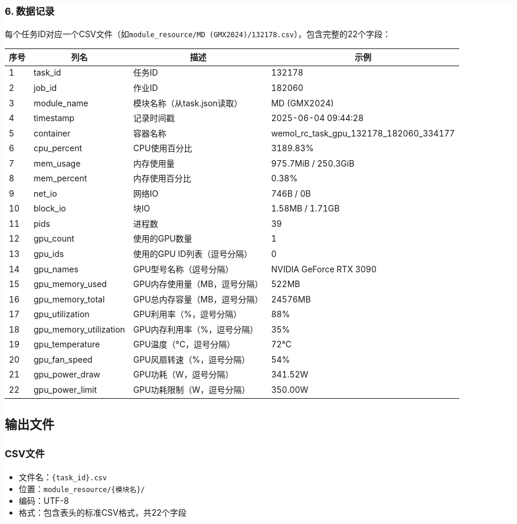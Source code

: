 ### 6. 数据记录

每个任务ID对应一个CSV文件（如`module_resource/MD (GMX2024)/132178.csv`），包含完整的22个字段：

| 序号 | 列名 | 描述 | 示例 |
|------|------|------|------|
| 1 | task_id | 任务ID | 132178 |
| 2 | job_id | 作业ID | 182060 |
| 3 | module_name | 模块名称（从task.json读取） | MD (GMX2024) |
| 4 | timestamp | 记录时间戳 | 2025-06-04 09:44:28 |
| 5 | container | 容器名称 | wemol_rc_task_gpu_132178_182060_334177 |
| 6 | cpu_percent | CPU使用百分比 | 3189.83% |
| 7 | mem_usage | 内存使用量 | 975.7MiB / 250.3GiB |
| 8 | mem_percent | 内存使用百分比 | 0.38% |
| 9 | net_io | 网络IO | 746B / 0B |
| 10 | block_io | 块IO | 1.58MB / 1.71GB |
| 11 | pids | 进程数 | 39 |
| 12 | gpu_count | 使用的GPU数量 | 1 |
| 13 | gpu_ids | 使用的GPU ID列表（逗号分隔） | 0 |
| 14 | gpu_names | GPU型号名称（逗号分隔） | NVIDIA GeForce RTX 3090 |
| 15 | gpu_memory_used | GPU内存使用量（MB，逗号分隔） | 522MB |
| 16 | gpu_memory_total | GPU总内存容量（MB，逗号分隔） | 24576MB |
| 17 | gpu_utilization | GPU利用率（%，逗号分隔） | 88% |
| 18 | gpu_memory_utilization | GPU内存利用率（%，逗号分隔） | 35% |
| 19 | gpu_temperature | GPU温度（°C，逗号分隔） | 72°C |
| 20 | gpu_fan_speed | GPU风扇转速（%，逗号分隔） | 54% |
| 21 | gpu_power_draw | GPU功耗（W，逗号分隔） | 341.52W |
| 22 | gpu_power_limit | GPU功耗限制（W，逗号分隔） | 350.00W |

## 输出文件

### CSV文件
- 文件名：`{task_id}.csv`
- 位置：`module_resource/{模块名}/`
- 编码：UTF-8
- 格式：包含表头的标准CSV格式，共22个字段
